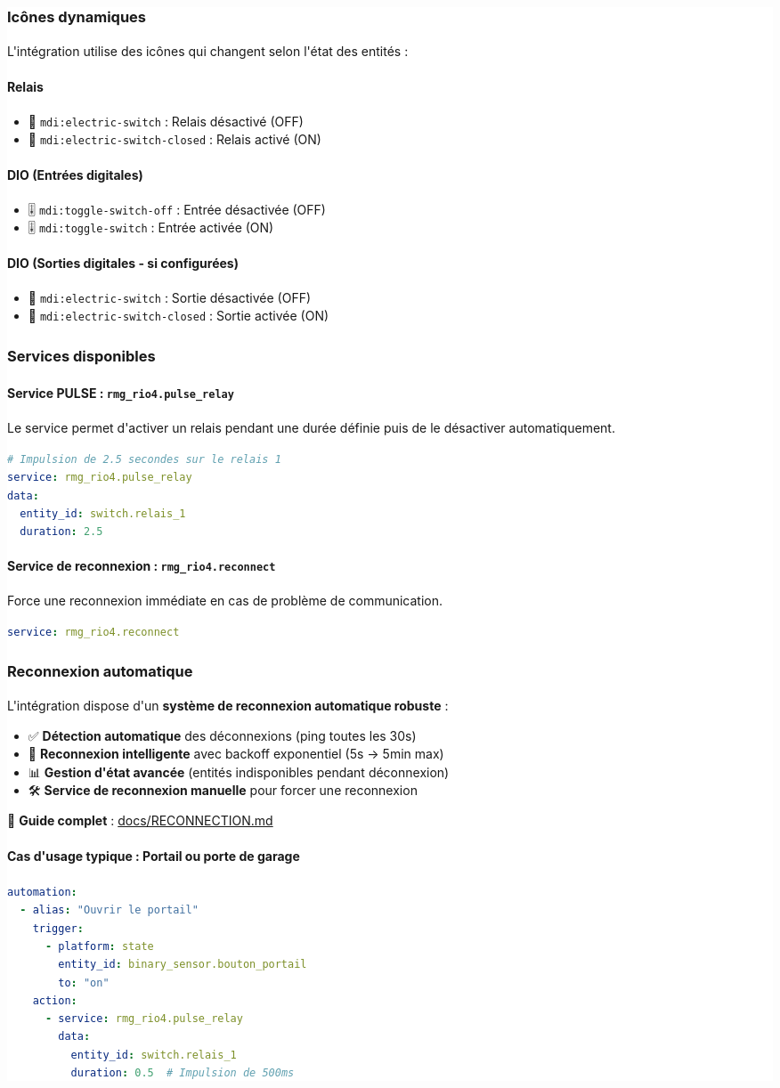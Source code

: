 ### Icônes dynamiques

L'intégration utilise des icônes qui changent selon l'état des entités :

#### Relais
- 🔌 `mdi:electric-switch` : Relais désactivé (OFF)
- 🔌 `mdi:electric-switch-closed` : Relais activé (ON)

#### DIO (Entrées digitales)
- 🎚️ `mdi:toggle-switch-off` : Entrée désactivée (OFF)
- 🎚️ `mdi:toggle-switch` : Entrée activée (ON)

#### DIO (Sorties digitales - si configurées)
- 🔌 `mdi:electric-switch` : Sortie désactivée (OFF)
- 🔌 `mdi:electric-switch-closed` : Sortie activée (ON)

### Services disponibles

#### Service PULSE : `rmg_rio4.pulse_relay`

Le service permet d'activer un relais pendant une durée définie puis de le désactiver automatiquement.

```yaml
# Impulsion de 2.5 secondes sur le relais 1
service: rmg_rio4.pulse_relay
data:
  entity_id: switch.relais_1
  duration: 2.5
```

#### Service de reconnexion : `rmg_rio4.reconnect`

Force une reconnexion immédiate en cas de problème de communication.

```yaml
service: rmg_rio4.reconnect
```

### Reconnexion automatique

L'intégration dispose d'un **système de reconnexion automatique robuste** :

- ✅ **Détection automatique** des déconnexions (ping toutes les 30s)
- 🔄 **Reconnexion intelligente** avec backoff exponentiel (5s → 5min max)
- 📊 **Gestion d'état avancée** (entités indisponibles pendant déconnexion)
- 🛠️ **Service de reconnexion manuelle** pour forcer une reconnexion

📖 **Guide complet** : [docs/RECONNECTION.md](docs/RECONNECTION.md)

#### Cas d'usage typique : Portail ou porte de garage

```yaml
automation:
  - alias: "Ouvrir le portail"
    trigger:
      - platform: state
        entity_id: binary_sensor.bouton_portail
        to: "on"
    action:
      - service: rmg_rio4.pulse_relay
        data:
          entity_id: switch.relais_1
          duration: 0.5  # Impulsion de 500ms
```
